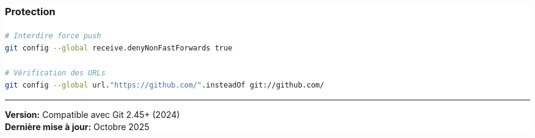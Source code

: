 ### Protection
```bash
# Interdire force push
git config --global receive.denyNonFastForwards true

# Vérification des URLs
git config --global url."https://github.com/".insteadOf git://github.com/
```

---

**Version:** Compatible avec Git 2.45+ (2024)  
**Dernière mise à jour:** Octobre 2025
